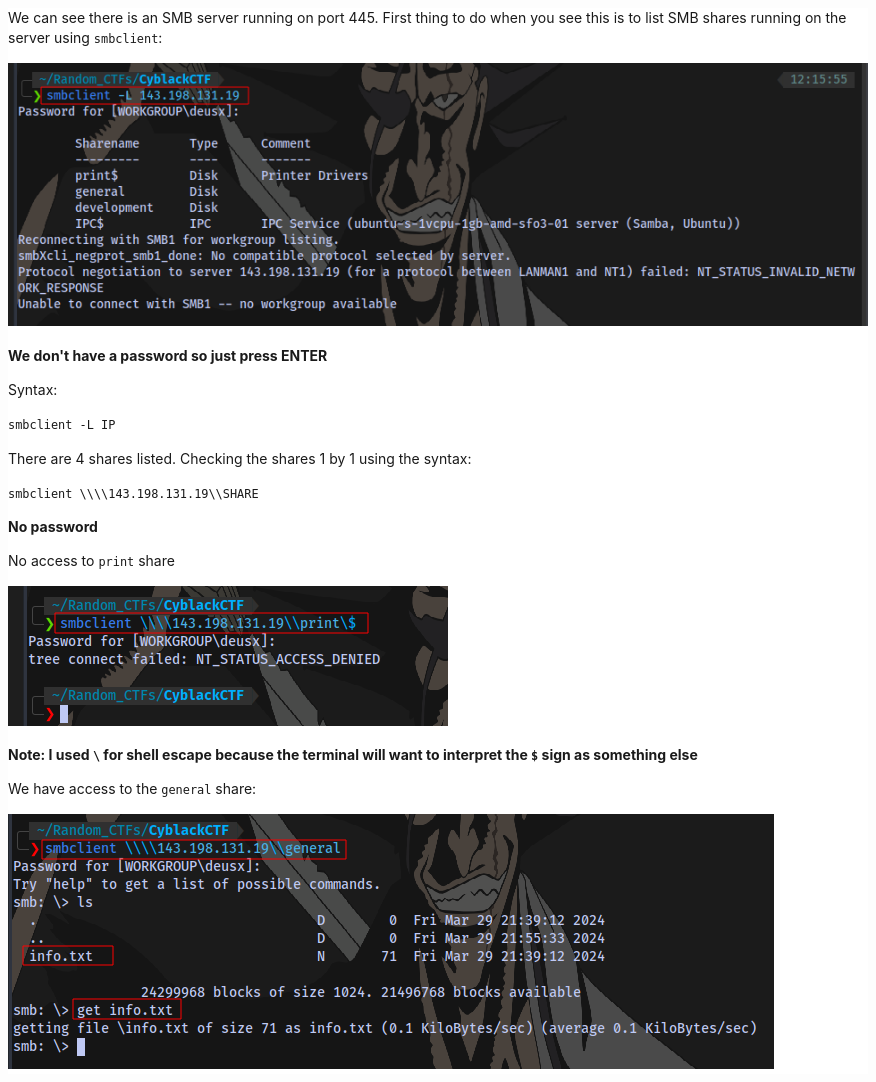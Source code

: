 We can see there is an SMB server running on port 445. First thing to do when you see this is to list SMB shares running on the server using `smbclient`:

![](attachments/20240402121807.png)

**We don't have a password so just press ENTER**

Syntax:

```shell
smbclient -L IP
```

There are 4 shares listed. Checking the shares 1 by 1 using the syntax:

```shell
smbclient \\\\143.198.131.19\\SHARE
```

**No password**

No access to `print` share

![](attachments/20240402122058.png)

**Note: I used `\` for shell escape because the terminal will want to interpret the `$` sign as something else**

We have access to the `general` share:

![](attachments/20240402122253.png)
